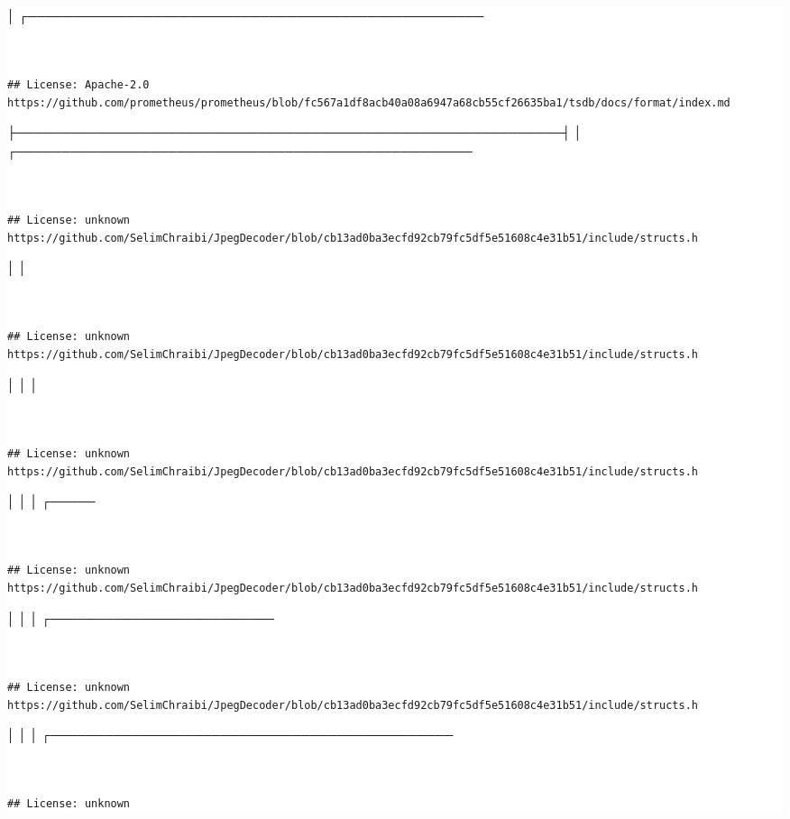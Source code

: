 │  ┌───────────────────────────────────────────────────
```


## License: Apache-2.0
https://github.com/prometheus/prometheus/blob/fc567a1df8acb40a08a6947a68cb55cf26635ba1/tsdb/docs/format/index.md

```
├─────────────────────────────────────────────────────────────┤
│  ┌───────────────────────────────────────────────────
```


## License: unknown
https://github.com/SelimChraibi/JpegDecoder/blob/cb13ad0ba3ecfd92cb79fc5df5e51608c4e31b51/include/structs.h

```
│
│
```


## License: unknown
https://github.com/SelimChraibi/JpegDecoder/blob/cb13ad0ba3ecfd92cb79fc5df5e51608c4e31b51/include/structs.h

```
│
│  │  
```


## License: unknown
https://github.com/SelimChraibi/JpegDecoder/blob/cb13ad0ba3ecfd92cb79fc5df5e51608c4e31b51/include/structs.h

```
│
│  │  ┌─────
```


## License: unknown
https://github.com/SelimChraibi/JpegDecoder/blob/cb13ad0ba3ecfd92cb79fc5df5e51608c4e31b51/include/structs.h

```
│
│  │  ┌─────────────────────────
```


## License: unknown
https://github.com/SelimChraibi/JpegDecoder/blob/cb13ad0ba3ecfd92cb79fc5df5e51608c4e31b51/include/structs.h

```
│
│  │  ┌─────────────────────────────────────────────
```


## License: unknown
```